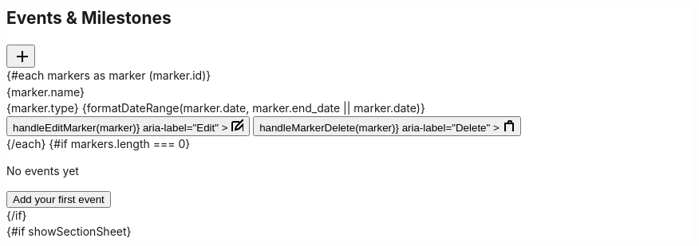  <div class="manage-card">
    <div class="card-header">
      <h2 class="card-title">Events & Milestones</h2>
      <button class="add-button" on:click={handleAddMarker}>
        <svg width="20" height="20" fill="none" stroke="currentColor" stroke-width="2">
          <line x1="12" y1="5" x2="12" y2="19" />
          <line x1="5" y1="12" x2="19" y2="12" />
        </svg>
      </button>
    </div>
    <div class="items-list">
      {#each markers as marker (marker.id)}
        <div
          class="list-item"
          animate:flip={{ duration: 200 }}
        >
          <div class="item-color" style="background-color: {marker.color}" />
          <div class="item-content">
            <div class="item-name">{marker.name}</div>
            <div class="item-details">
              <span class="marker-type">{marker.type}</span>
              <span class="marker-date">
                {formatDateRange(marker.date, marker.end_date || marker.date)}
              </span>
            </div>
          </div>
          <div class="item-actions">
            <button
              class="action-button"
              on:click={() => handleEditMarker(marker)}
              aria-label="Edit"
            >
              <svg width="16" height="16" fill="none" stroke="currentColor" stroke-width="2">
                <path d="M11 4H4a2 2 0 00-2 2v10a2 2 0 002 2h10a2 2 0 002-2v-7M14.5 2.5a2.121 2.121 0 013 3L10 13l-4 1 1-4 7.5-7.5z" />
              </svg>
            </button>
            <button
              class="action-button delete"
              on:click={() => handleMarkerDelete(marker)}
              aria-label="Delete"
            >
              <svg width="16" height="16" fill="none" stroke="currentColor" stroke-width="2">
                <path d="M3 6h12M8 6V4a1 1 0 011-1h2a1 1 0 011 1v2m2 0v9a2 2 0 01-2 2H6a2 2 0 01-2-2V6" />
              </svg>
            </button>
          </div>
        </div>
      {/each}
      {#if markers.length === 0}
        <div class="empty-state">
          <p>No events yet</p>
          <button class="inline-add-button" on:click={handleAddMarker}>
            Add your first event
          </button>
        </div>
      {/if}
    </div>
  </div>
</div>
{#if showSectionSheet}
  <EditSectionSheet
    {season}
    section={editingSection}